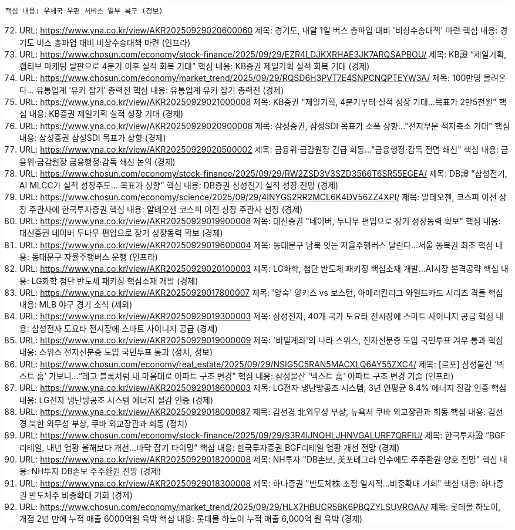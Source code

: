     핵심 내용: 우체국 우편 서비스 일부 복구 (정보)
72.  URL: https://www.yna.co.kr/view/AKR20250929020600060
    제목: 경기도, 내달 1일 버스 총파업 대비 '비상수송대책' 마련
    핵심 내용: 경기도 버스 총파업 대비 비상수송대책 마련 (인프라)
73.  URL: https://www.chosun.com/economy/stock-finance/2025/09/29/EZR4LDJKXRHAE3JK7ARQSAPBOU/
    제목: KB證 “제일기획, 캡티브 마케팅 발판으로 4분기 이후 실적 회복 기대”
    핵심 내용: KB증권 제일기획 실적 회복 기대 (경제)
74.  URL: https://www.chosun.com/economy/market_trend/2025/09/29/RQSD6H3PVT7E4SNPCNQPTEYW3A/
    제목: 100만명 몰려온다… 유통업계 ‘유커 잡기’ 총력전
    핵심 내용: 유통업계 유커 잡기 총력전 (경제)
75.  URL: https://www.yna.co.kr/view/AKR20250929021000008
    제목: KB증권 "제일기획, 4분기부터 실적 성장 기대…목표가 2만5천원"
    핵심 내용: KB증권 제일기획 실적 성장 기대 (경제)
76.  URL: https://www.yna.co.kr/view/AKR20250929020900008
    제목: 삼성증권, 삼성SDI 목표가 소폭 상향…"전지부문 적자축소 기대"
    핵심 내용: 삼성증권 삼성SDI 목표가 상향 (경제)
77.  URL: https://www.yna.co.kr/view/AKR20250929020500002
    제목: 금융위·금감원장 긴급 회동…"금융행정·감독 전면 쇄신"
    핵심 내용: 금융위·금감원장 금융행정·감독 쇄신 논의 (경제)
78.  URL: https://www.chosun.com/economy/stock-finance/2025/09/29/RW2ZSD3V3SZD3566T6SR55EGEA/
    제목: DB證 “삼성전기, AI MLCC가 실적 성장주도… 목표가 상향”
    핵심 내용: DB증권 삼성전기 실적 성장 전망 (경제)
79.  URL: https://www.chosun.com/economy/science/2025/09/29/4INYGS2RR2MCL6K4DV56ZZ4XPI/
    제목: 알테오젠, 코스피 이전 상장 주관사에 한국투자증권
    핵심 내용: 알테오젠 코스피 이전 상장 주관사 선정 (경제)
80.  URL: https://www.yna.co.kr/view/AKR20250929019900008
    제목: 대신증권 "네이버, 두나무 편입으로 장기 성장동력 확보"
    핵심 내용: 대신증권 네이버 두나무 편입으로 장기 성장동력 확보 (경제)
81.  URL: https://www.yna.co.kr/view/AKR20250929019600004
    제목: 동대문구 남북 잇는 자율주행버스 달린다…서울 동북권 최초
    핵심 내용: 동대문구 자율주행버스 운행 (인프라)
82.  URL: https://www.yna.co.kr/view/AKR20250929020100003
    제목: LG화학, 첨단 반도체 패키징 핵심소재 개발…AI시장 본격공략
    핵심 내용: LG화학 첨단 반도체 패키징 핵심소재 개발 (경제)
83.  URL: https://www.yna.co.kr/view/AKR20250929017800007
    제목: '앙숙' 양키스 vs 보스턴, 아메리칸리그 와일드카드 시리즈 격돌
    핵심 내용: MLB 야구 경기 소식 (제외)
84.  URL: https://www.yna.co.kr/view/AKR20250929019300003
    제목: 삼성전자, 40개 국가 도요타 전시장에 스마트 사이니지 공급
    핵심 내용: 삼성전자 도요타 전시장에 스마트 사이니지 공급 (경제)
85.  URL: https://www.yna.co.kr/view/AKR20250929019000009
    제목: '비밀계좌'의 나라 스위스, 전자신분증 도입 국민투표 겨우 통과
    핵심 내용: 스위스 전자신분증 도입 국민투표 통과 (정치, 정보)
86.  URL: https://www.chosun.com/economy/real_estate/2025/09/29/NSIG5C5RAN5MACXLQ6AY55ZXC4/
    제목: [르포] 삼성물산 ‘넥스트 홈’ 가보니…“레고 블록처럼 내 마음대로 아파트 구조 변경”
    핵심 내용: 삼성물산 '넥스트 홈' 아파트 구조 변경 기술 (인프라)
87.  URL: https://www.yna.co.kr/view/AKR20250929018600003
    제목: LG전자 냉난방공조 시스템, 3년 연평균 8.4% 에너지 절감 인증
    핵심 내용: LG전자 냉난방공조 시스템 에너지 절감 인증 (경제)
88.  URL: https://www.yna.co.kr/view/AKR20250929018000087
    제목: 김선경 北외무성 부상, 뉴욕서 쿠바 외교장관과 회동
    핵심 내용: 김선경 북한 외무성 부상, 쿠바 외교장관과 회동 (정치)
89.  URL: https://www.chosun.com/economy/stock-finance/2025/09/29/S3R4IJNOHLJHNVGALURF7QRFIU/
    제목: 한국투자證 “BGF리테일, 내년 업황 올해보다 개선…바닥 잡기 타이밍”
    핵심 내용: 한국투자증권 BGF리테일 업황 개선 전망 (경제)
90.  URL: https://www.yna.co.kr/view/AKR20250929018200008
    제목: NH투자 "DB손보, 美포테그라 인수에도 주주환원 양호 전망"
    핵심 내용: NH투자 DB손보 주주환원 전망 (경제)
91.  URL: https://www.yna.co.kr/view/AKR20250929018300008
    제목: 하나증권 "반도체株 조정 일시적…비중확대 기회"
    핵심 내용: 하나증권 반도체주 비중확대 기회 (경제)
92.  URL: https://www.chosun.com/economy/market_trend/2025/09/29/HLX7HBUCR5BK6PBQZYLSUVROAA/
    제목: 롯데몰 하노이, 개점 2년 만에 누적 매출 6000억원 육박
    핵심 내용: 롯데몰 하노이 누적 매출 6,000억 원 육박 (경제)